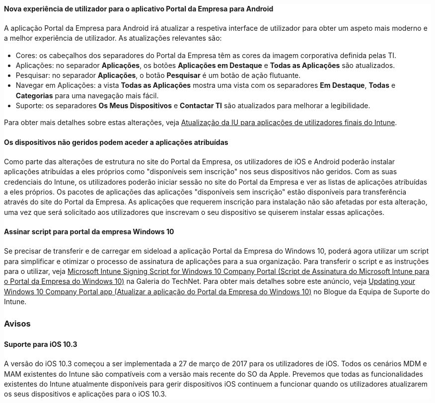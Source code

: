 #### <a name="new-user-experience-for-the-company-portal-app-for-android---621622--"></a>Nova experiência de utilizador para o aplicativo Portal da Empresa para Android 

A aplicação Portal da Empresa para Android irá atualizar a respetiva interface de utilizador para obter um aspeto mais moderno e a melhor experiência de utilizador. As atualizações relevantes são:

- Cores: os cabeçalhos dos separadores do Portal da Empresa têm as cores da imagem corporativa definida pelas TI.
- Aplicações: no separador **Aplicações**, os botões **Aplicações em Destaque** e **Todas as Aplicações** são atualizados.
- Pesquisar: no separador **Aplicações**, o botão **Pesquisar** é um botão de ação flutuante.
- Navegar em Aplicações: a vista **Todas as Aplicações** mostra uma vista com os separadores **Em Destaque**, **Todas** e **Categorias** para uma navegação mais fácil.
- Suporte: os separadores **Os Meus Dispositivos** e **Contactar TI** são atualizados para melhorar a legibilidade.

Para obter mais detalhes sobre estas alterações, veja [Atualização da IU para aplicações de utilizadores finais do Intune](whats-new-app-ui.md).

#### <a name="non-managed-devices-can-access-assigned-apps---664691--"></a>Os dispositivos não geridos podem aceder a aplicações atribuídas 

Como parte das alterações de estrutura no site do Portal da Empresa, os utilizadores de iOS e Android poderão instalar aplicações atribuídas a eles próprios como "disponíveis sem inscrição" nos seus dispositivos não geridos. Com as suas credenciais do Intune, os utilizadores poderão iniciar sessão no site do Portal da Empresa e ver as listas de aplicações atribuídas a eles próprios. Os pacotes de aplicações das aplicações "disponíveis sem inscrição" estão disponíveis para transferência através do site do Portal da Empresa. As aplicações que requerem inscrição para instalação não são afetadas por esta alteração, uma vez que será solicitado aos utilizadores que inscrevam o seu dispositivo se quiserem instalar essas aplicações.

#### <a name="signing-script-for-windows-10-company-portal---941642--"></a>Assinar script para portal da empresa Windows 10 

Se precisar de transferir e de carregar em sideload a aplicação Portal da Empresa do Windows 10, poderá agora utilizar um script para simplificar e otimizar o processo de assinatura de aplicações para a sua organização.   Para transferir o script e as instruções para o utilizar, veja [Microsoft Intune Signing Script for Windows 10 Company Portal (Script de Assinatura do Microsoft Intune para o Portal da Empresa do Windows 10)](https://aka.ms/win10cpscript) na Galeria do TechNet. Para obter mais detalhes sobre este anúncio, veja [Updating your Windows 10 Company Portal app (Atualizar a aplicação do Portal da Empresa do Windows 10)](https://blogs.technet.microsoft.com/intunesupport/2017/03/13/updating-your-windows-10-company-portal-app/) no Blogue da Equipa de Suporte do Intune.


### <a name="notices"></a>Avisos

#### <a name="support-for-ios-103"></a>Suporte para iOS 10.3

A versão do iOS 10.3 começou a ser implementada a 27 de março de 2017 para os utilizadores de iOS. Todos os cenários MDM e MAM existentes do Intune são compatíveis com a versão mais recente do SO da Apple. Prevemos que todas as funcionalidades existentes do Intune atualmente disponíveis para gerir dispositivos iOS continuem a funcionar quando os utilizadores atualizarem os seus dispositivos e aplicações para o iOS 10.3.
